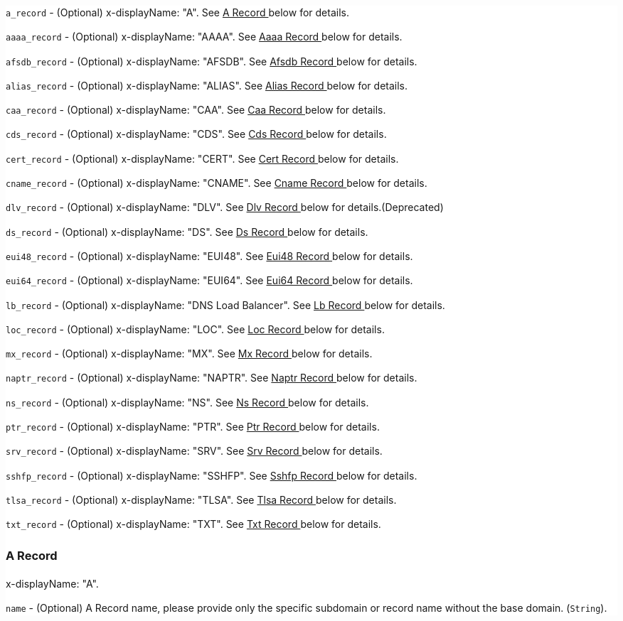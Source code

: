 `a_record` - (Optional) x-displayName: "A". See [A Record ](#a-record) below for details.

`aaaa_record` - (Optional) x-displayName: "AAAA". See [Aaaa Record ](#aaaa-record) below for details.

`afsdb_record` - (Optional) x-displayName: "AFSDB". See [Afsdb Record ](#afsdb-record) below for details.

`alias_record` - (Optional) x-displayName: "ALIAS". See [Alias Record ](#alias-record) below for details.

`caa_record` - (Optional) x-displayName: "CAA". See [Caa Record ](#caa-record) below for details.

`cds_record` - (Optional) x-displayName: "CDS". See [Cds Record ](#cds-record) below for details.

`cert_record` - (Optional) x-displayName: "CERT". See [Cert Record ](#cert-record) below for details.

`cname_record` - (Optional) x-displayName: "CNAME". See [Cname Record ](#cname-record) below for details.

`dlv_record` - (Optional) x-displayName: "DLV". See [Dlv Record ](#dlv-record) below for details.(Deprecated)

`ds_record` - (Optional) x-displayName: "DS". See [Ds Record ](#ds-record) below for details.

`eui48_record` - (Optional) x-displayName: "EUI48". See [Eui48 Record ](#eui48-record) below for details.

`eui64_record` - (Optional) x-displayName: "EUI64". See [Eui64 Record ](#eui64-record) below for details.

`lb_record` - (Optional) x-displayName: "DNS Load Balancer". See [Lb Record ](#lb-record) below for details.

`loc_record` - (Optional) x-displayName: "LOC". See [Loc Record ](#loc-record) below for details.

`mx_record` - (Optional) x-displayName: "MX". See [Mx Record ](#mx-record) below for details.

`naptr_record` - (Optional) x-displayName: "NAPTR". See [Naptr Record ](#naptr-record) below for details.

`ns_record` - (Optional) x-displayName: "NS". See [Ns Record ](#ns-record) below for details.

`ptr_record` - (Optional) x-displayName: "PTR". See [Ptr Record ](#ptr-record) below for details.

`srv_record` - (Optional) x-displayName: "SRV". See [Srv Record ](#srv-record) below for details.

`sshfp_record` - (Optional) x-displayName: "SSHFP". See [Sshfp Record ](#sshfp-record) below for details.

`tlsa_record` - (Optional) x-displayName: "TLSA". See [Tlsa Record ](#tlsa-record) below for details.

`txt_record` - (Optional) x-displayName: "TXT". See [Txt Record ](#txt-record) below for details.

### A Record

x-displayName: "A".

`name` - (Optional) A Record name, please provide only the specific subdomain or record name without the base domain. (`String`).
